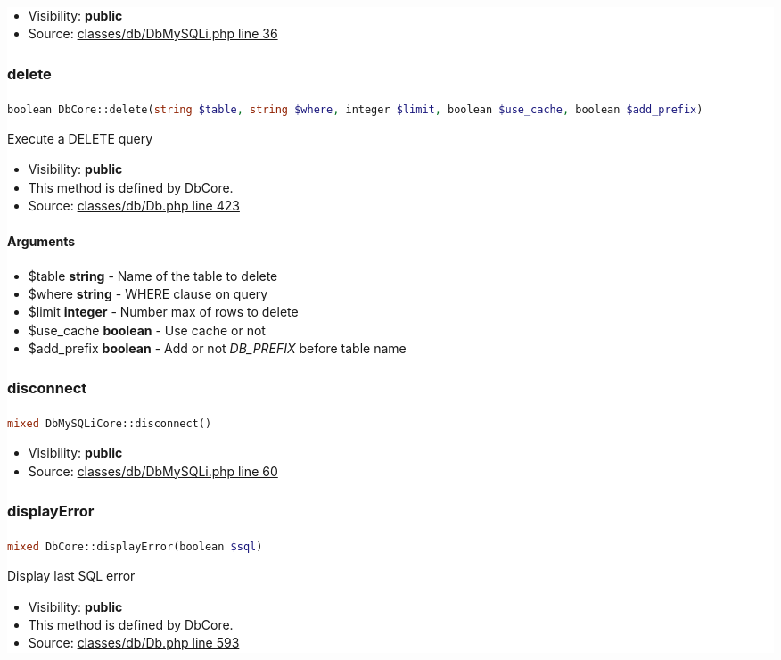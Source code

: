 



* Visibility: **public**
* Source: [classes/db/DbMySQLi.php line 36](https://github.com/PrestaShop/PrestaShop/blob/1.5.0.17/classes/db/DbMySQLi.php#L36)




### <a name="method-delete"></a>delete

```php
boolean DbCore::delete(string $table, string $where, integer $limit, boolean $use_cache, boolean $add_prefix)
```

Execute a DELETE query



* Visibility: **public**
* This method is defined by [DbCore](class.DbCore.md).
* Source: [classes/db/Db.php line 423](https://github.com/PrestaShop/PrestaShop/blob/1.5.0.17/classes/db/Db.php#L423)


#### Arguments
* $table **string** - Name of the table to delete
* $where **string** - WHERE clause on query
* $limit **integer** - Number max of rows to delete
* $use_cache **boolean** - Use cache or not
* $add_prefix **boolean** - Add or not _DB_PREFIX_ before table name



### <a name="method-disconnect"></a>disconnect

```php
mixed DbMySQLiCore::disconnect()
```





* Visibility: **public**
* Source: [classes/db/DbMySQLi.php line 60](https://github.com/PrestaShop/PrestaShop/blob/1.5.0.17/classes/db/DbMySQLi.php#L60)




### <a name="method-displayError"></a>displayError

```php
mixed DbCore::displayError(boolean $sql)
```

Display last SQL error



* Visibility: **public**
* This method is defined by [DbCore](class.DbCore.md).
* Source: [classes/db/Db.php line 593](https://github.com/PrestaShop/PrestaShop/blob/1.5.0.17/classes/db/Db.php#L593)
